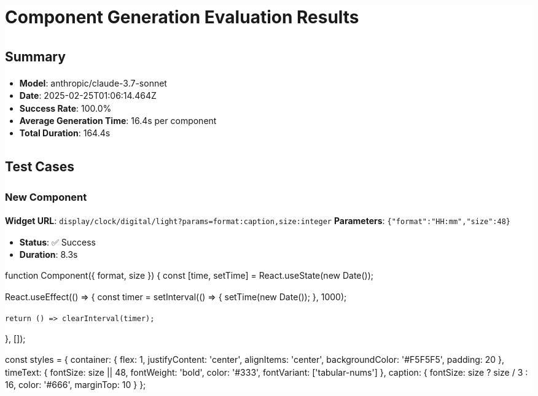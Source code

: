 # Component Generation Evaluation Results

## Summary
- **Model**: anthropic/claude-3.7-sonnet
- **Date**: 2025-02-25T01:06:14.464Z
- **Success Rate**: 100.0%
- **Average Generation Time**: 16.4s per component
- **Total Duration**: 164.4s

## Test Cases


### New Component
**Widget URL**: `display/clock/digital/light?params=format:caption,size:integer`
**Parameters**: `{"format":"HH:mm","size":48}`
- **Status**: ✅ Success
- **Duration**: 8.3s


function Component({ format, size }) {
  const [time, setTime] = React.useState(new Date());
  
  React.useEffect(() => {
    const timer = setInterval(() => {
      setTime(new Date());
    }, 1000);
    
    return () => clearInterval(timer);
  }, []);
  
  const styles = {
    container: {
      flex: 1,
      justifyContent: 'center',
      alignItems: 'center',
      backgroundColor: '#F5F5F5',
      padding: 20
    },
    timeText: {
      fontSize: size || 48,
      fontWeight: 'bold',
      color: '#333',
      fontVariant: ['tabular-nums']
    },
    caption: {
      fontSize: size ? size / 3 : 16,
      color: '#666',
      marginTop: 10
    }
  };
  